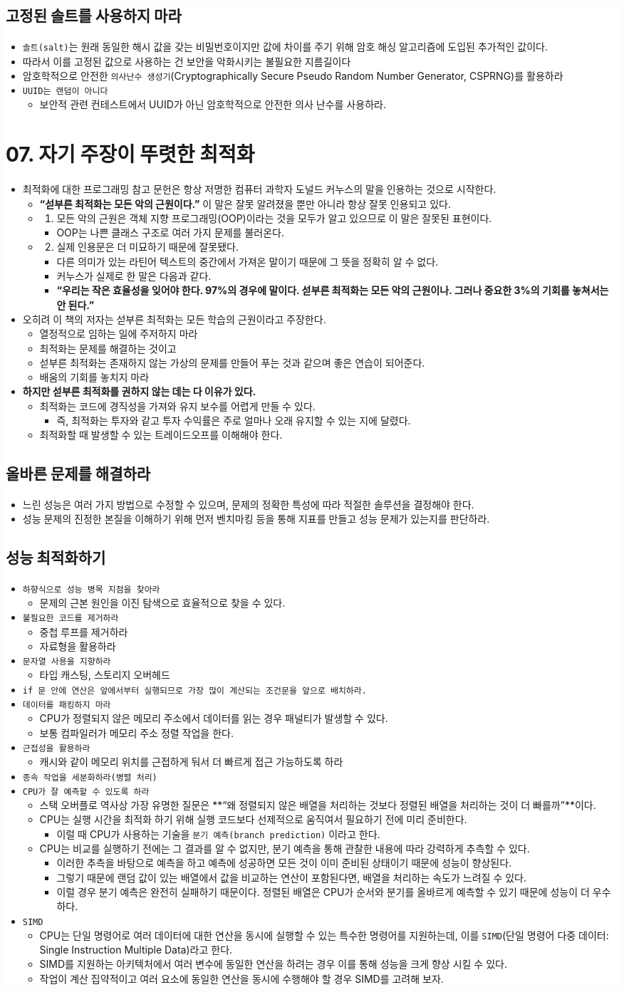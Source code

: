 ## 고정된 솔트를 사용하지 마라

- `솔트(salt)`는 원래 동일한 해시 값을 갖는 비밀번호이지만 값에 차이를 주기 위해 암호 해싱 알고리즘에 도입된 추가적인 값이다.
- 따라서 이를 고정된 값으로 사용하는 건 보안을 악화시키는 불필요한 지름길이다
- 암호학적으로 안전한 `의사난수 생성기`(Cryptographically Secure Pseudo Random Number Generator, CSPRNG)를 활용하라
- `UUID는 랜덤이 아니다`
  - 보안적 관련 컨테스트에서 UUID가 아닌 암호학적으로 안전한 의사 난수를 사용하라.

# 07. 자기 주장이 뚜렷한 최적화

- 최적화에 대한 프로그래밍 참고 문헌은 항상 저명한 컴퓨터 과학자 도널드 커누스의 말을 인용하는 것으로 시작한다.
  - **“섣부른 최적화는 모든 악의 근원이다.”** 이 말은 잘못 알려졌을 뿐만 아니라 항상 잘못 인용되고 있다.
  - 1. 모든 악의 근원은 객체 지향 프로그래밍(OOP)이라는 것을 모두가 알고 있으므로 이 말은 잘못된 표현이다.
    - OOP는 나쁜 클래스 구조로 여러 가지 문제를 불러온다.
  - 2. 실제 인용문은 더 미묘하기 때문에 잘못됐다.
    - 다른 의미가 있는 라틴어 텍스트의 중간에서 가져온 말이기 때문에 그 뜻을 정확히 알 수 없다.
    - 커누스가 실제로 한 말은 다음과 같다.
    - **“우리는 작은 효율성을 잊어야 한다. 97%의 경우에 말이다. 섣부른 최적화는 모든 악의 근원이나. 그러나 중요한 3%의 기회를 놓쳐서는 안 된다.”**
- 오히려 이 책의 저자는 섣부른 최적화는 모든 학습의 근원이라고 주장한다.
  - 열정적으로 임하는 일에 주저하지 마라
  - 최적화는 문제를 해결하는 것이고
  - 섣부른 최적화는 존재하지 않는 가상의 문제를 만들어 푸는 것과 같으며 좋은 연습이 되어준다.
  - 배움의 기회를 놓치지 마라
- **하지만 섣부른 최적화를 권하지 않는 데는 다 이유가 있다.**
  - 최적화는 코드에 경직성을 가져와 유지 보수를 어렵게 만들 수 있다.
    - 즉, 최적화는 투자와 같고 투자 수익률은 주로 얼마나 오래 유지할 수 있는 지에 달렸다.
  - 최적화할 때 발생할 수 있는 트레이드오프를 이해해야 한다.

## 올바른 문제를 해결하라

- 느린 성능은 여러 가지 방법으로 수정할 수 있으며, 문제의 정확한 특성에 따라 적절한 솔루션을 결정해야 한다.
- 성능 문제의 진정한 본질을 이해하기 위해 먼저 벤치마킹 등을 통해 지표를 만들고 성능 문제가 있는지를 판단하라.

## 성능 최적화하기

- `하향식으로 성능 병목 지점을 찾아라`
  - 문제의 근본 원인을 이진 탐색으로 효율적으로 찾을 수 있다.
- `불필요한 코드를 제거하라`
  - 중첩 루프를 제거하라
  - 자료형을 활용하라
- `문자열 사용을 지향하라`
  - 타입 캐스팅, 스토리지 오버헤드
- `if 문 안에 연산은 앞에서부터 실행되므로 가장 많이 계산되는 조건문을 앞으로 배치하라.`
- `데이터를 패킹하지 마라`
  - CPU가 정렬되지 않은 메모리 주소에서 데이터를 읽는 경우 패널티가 발생할 수 있다.
  - 보통 컴파일러가 메모리 주소 정렬 작업을 한다.
- `근접성을 활용하라`
  - 캐시와 같이 메모리 위치를 근접하게 둬서 더 빠르게 접근 가능하도록 하라
- `종속 작업을 세분화하라(병렬 처리)`
- `CPU가 잘 예측할 수 있도록 하라`
  - 스택 오버플로 역사상 가장 유명한 질문은 **“왜 정렬되지 않은 배열을 처리하는 것보다 정렬된 배열을 처리하는 것이 더 빠를까”**이다.
  - CPU는 실행 시간을 최적화 하기 위해 실행 코드보다 선제적으로 움직여서 필요하기 전에 미리 준비한다.
    - 이럴 때 CPU가 사용하는 기술을 `분기 예측(branch prediction)` 이라고 한다.
  - CPU는  비교를 실행하기 전에는 그 결과를 알 수 없지만, 분기 예측을 통해 관찰한 내용에 따라 강력하게 추측할 수 있다.
    - 이러한 추측을 바탕으로 예측을 하고 예측에 성공하면 모든 것이 이미 준비된 상태이기 때문에 성능이 향상된다.
    - 그렇기 때문에 랜덤 값이 있는 배열에서 값을 비교하는 연산이 포함된다면, 배열을 처리하는 속도가 느려질 수 있다.
    - 이럴 경우 분기 예측은 완전히 실패하기 때문이다. 정렬된 배열은 CPU가 순서와 분기를 올바르게 예측할 수 있기 때문에 성능이 더 우수하다.
- `SIMD`
  - CPU는 단일 명령어로 여러 데이터에 대한 연산을 동시에 실행할 수 있는 특수한 명령어를 지원하는데, 이를 `SIMD`(단일 명령어 다중 데이터: Single Instruction Multiple Data)라고 한다.
  - SIMD를 지원하는 아키텍처에서 여러 변수에 동일한 연산을 하려는 경우 이를 통해 성능을 크게 향상 시킬 수 있다.
  - 작업이 계산 집약적이고 여러 요소에 동일한 연산을 동시에 수행해야 할 경우 SIMD를 고려해 보자.